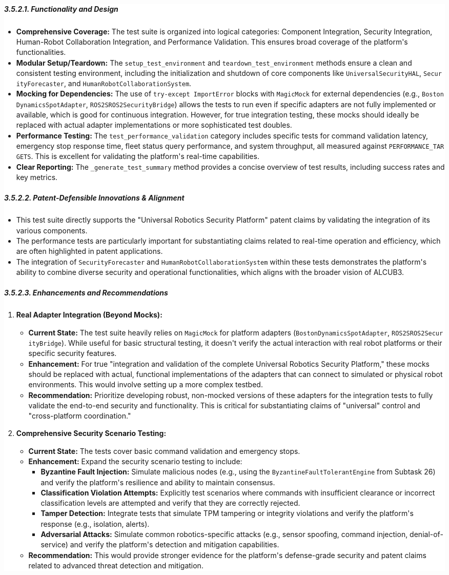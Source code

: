 ##### 3.5.2.1. Functionality and Design

*   **Comprehensive Coverage:** The test suite is organized into logical categories: Component Integration, Security Integration, Human-Robot Collaboration Integration, and Performance Validation. This ensures broad coverage of the platform's functionalities.
*   **Modular Setup/Teardown:** The `setup_test_environment` and `teardown_test_environment` methods ensure a clean and consistent testing environment, including the initialization and shutdown of core components like `UniversalSecurityHAL`, `SecurityForecaster`, and `HumanRobotCollaborationSystem`.
*   **Mocking for Dependencies:** The use of `try-except ImportError` blocks with `MagicMock` for external dependencies (e.g., `BostonDynamicsSpotAdapter`, `ROS2SROS2SecurityBridge`) allows the tests to run even if specific adapters are not fully implemented or available, which is good for continuous integration. However, for true integration testing, these mocks should ideally be replaced with actual adapter implementations or more sophisticated test doubles.
*   **Performance Testing:** The `test_performance_validation` category includes specific tests for command validation latency, emergency stop response time, fleet status query performance, and system throughput, all measured against `PERFORMANCE_TARGETS`. This is excellent for validating the platform's real-time capabilities.
*   **Clear Reporting:** The `_generate_test_summary` method provides a concise overview of test results, including success rates and key metrics.

##### 3.5.2.2. Patent-Defensible Innovations & Alignment

*   This test suite directly supports the "Universal Robotics Security Platform" patent claims by validating the integration of its various components.
*   The performance tests are particularly important for substantiating claims related to real-time operation and efficiency, which are often highlighted in patent applications.
*   The integration of `SecurityForecaster` and `HumanRobotCollaborationSystem` within these tests demonstrates the platform's ability to combine diverse security and operational functionalities, which aligns with the broader vision of ALCUB3.

##### 3.5.2.3. Enhancements and Recommendations

1.  **Real Adapter Integration (Beyond Mocks):**
    *   **Current State:** The test suite heavily relies on `MagicMock` for platform adapters (`BostonDynamicsSpotAdapter`, `ROS2SROS2SecurityBridge`). While useful for basic structural testing, it doesn't verify the actual interaction with real robot platforms or their specific security features.
    *   **Enhancement:** For true "integration and validation of the complete Universal Robotics Security Platform," these mocks should be replaced with actual, functional implementations of the adapters that can connect to simulated or physical robot environments. This would involve setting up a more complex testbed.
    *   **Recommendation:** Prioritize developing robust, non-mocked versions of these adapters for the integration tests to fully validate the end-to-end security and functionality. This is critical for substantiating claims of "universal" control and "cross-platform coordination."

2.  **Comprehensive Security Scenario Testing:**
    *   **Current State:** The tests cover basic command validation and emergency stops.
    *   **Enhancement:** Expand the security scenario testing to include:
        *   **Byzantine Fault Injection:** Simulate malicious nodes (e.g., using the `ByzantineFaultTolerantEngine` from Subtask 26) and verify the platform's resilience and ability to maintain consensus.
        *   **Classification Violation Attempts:** Explicitly test scenarios where commands with insufficient clearance or incorrect classification levels are attempted and verify that they are correctly rejected.
        *   **Tamper Detection:** Integrate tests that simulate TPM tampering or integrity violations and verify the platform's response (e.g., isolation, alerts).
        *   **Adversarial Attacks:** Simulate common robotics-specific attacks (e.g., sensor spoofing, command injection, denial-of-service) and verify the platform's detection and mitigation capabilities.
    *   **Recommendation:** This would provide stronger evidence for the platform's defense-grade security and patent claims related to advanced threat detection and mitigation.
